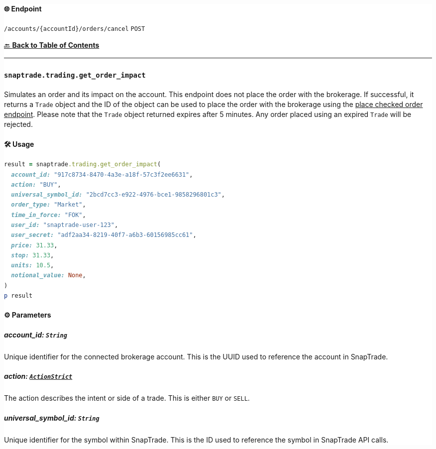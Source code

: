 #### 🌐 Endpoint<a id="🌐-endpoint"></a>

`/accounts/{accountId}/orders/cancel` `POST`

[🔙 **Back to Table of Contents**](#table-of-contents)

---


### `snaptrade.trading.get_order_impact`<a id="snaptradetradingget_order_impact"></a>

Simulates an order and its impact on the account. This endpoint does not place the order with the brokerage. If successful, it returns a `Trade` object and the ID of the object can be used to place the order with the brokerage using the [place checked order endpoint](/reference/Trading/Trading_placeOrder). Please note that the `Trade` object returned expires after 5 minutes. Any order placed using an expired `Trade` will be rejected.

#### 🛠️ Usage<a id="🛠️-usage"></a>

```ruby
result = snaptrade.trading.get_order_impact(
  account_id: "917c8734-8470-4a3e-a18f-57c3f2ee6631",
  action: "BUY",
  universal_symbol_id: "2bcd7cc3-e922-4976-bce1-9858296801c3",
  order_type: "Market",
  time_in_force: "FOK",
  user_id: "snaptrade-user-123",
  user_secret: "adf2aa34-8219-40f7-a6b3-60156985cc61",
  price: 31.33,
  stop: 31.33,
  units: 10.5,
  notional_value: None,
)
p result
```

#### ⚙️ Parameters<a id="⚙️-parameters"></a>

##### account_id: `String`<a id="account_id-string"></a>
Unique identifier for the connected brokerage account. This is the UUID used to
reference the account in SnapTrade.

##### action: [`ActionStrict`](./lib/snaptrade/models/action_strict.rb)<a id="action-actionstrictlibsnaptrademodelsaction_strictrb"></a>
The action describes the intent or side of a trade. This is either `BUY` or
`SELL`.

##### universal_symbol_id: `String`<a id="universal_symbol_id-string"></a>
Unique identifier for the symbol within SnapTrade. This is the ID used to
reference the symbol in SnapTrade API calls.
